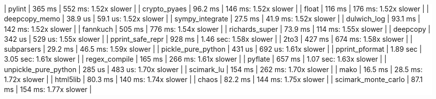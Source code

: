 | pylint                     | 365 ms                                                                                                            | 552 ms: 1.52x slower                                                                                                    |
| crypto_pyaes               | 96.2 ms                                                                                                           | 146 ms: 1.52x slower                                                                                                    |
| float                      | 116 ms                                                                                                            | 176 ms: 1.52x slower                                                                                                    |
| deepcopy_memo              | 38.9 us                                                                                                           | 59.1 us: 1.52x slower                                                                                                   |
| sympy_integrate            | 27.5 ms                                                                                                           | 41.9 ms: 1.52x slower                                                                                                   |
| dulwich_log                | 93.1 ms                                                                                                           | 142 ms: 1.52x slower                                                                                                    |
| fannkuch                   | 505 ms                                                                                                            | 776 ms: 1.54x slower                                                                                                    |
| richards_super             | 73.9 ms                                                                                                           | 114 ms: 1.55x slower                                                                                                    |
| deepcopy                   | 342 us                                                                                                            | 529 us: 1.55x slower                                                                                                    |
| pprint_safe_repr           | 928 ms                                                                                                            | 1.46 sec: 1.58x slower                                                                                                  |
| 2to3                       | 427 ms                                                                                                            | 674 ms: 1.58x slower                                                                                                    |
| subparsers                 | 29.2 ms                                                                                                           | 46.5 ms: 1.59x slower                                                                                                   |
| pickle_pure_python         | 431 us                                                                                                            | 692 us: 1.61x slower                                                                                                    |
| pprint_pformat             | 1.89 sec                                                                                                          | 3.05 sec: 1.61x slower                                                                                                  |
| regex_compile              | 165 ms                                                                                                            | 266 ms: 1.61x slower                                                                                                    |
| pyflate                    | 657 ms                                                                                                            | 1.07 sec: 1.63x slower                                                                                                  |
| unpickle_pure_python       | 285 us                                                                                                            | 483 us: 1.70x slower                                                                                                    |
| scimark_lu                 | 154 ms                                                                                                            | 262 ms: 1.70x slower                                                                                                    |
| mako                       | 16.5 ms                                                                                                           | 28.5 ms: 1.72x slower                                                                                                   |
| html5lib                   | 80.3 ms                                                                                                           | 140 ms: 1.74x slower                                                                                                    |
| chaos                      | 82.2 ms                                                                                                           | 144 ms: 1.75x slower                                                                                                    |
| scimark_monte_carlo        | 87.1 ms                                                                                                           | 154 ms: 1.77x slower                                                                                                    |